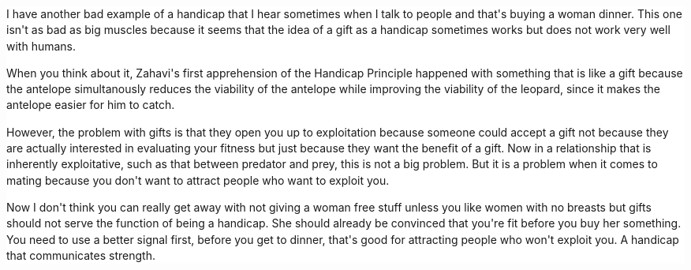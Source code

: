 I have another bad example of a handicap that I hear sometimes when I
talk to people and that's buying a woman dinner. This one isn't as bad
as big muscles because it seems that the idea of a gift as a handicap
sometimes works but does not work very well with humans.

When you think about it, Zahavi's first apprehension of the Handicap
Principle happened with something that is like a gift because the
antelope simultanously reduces the viability of the antelope while
improving the viability of the leopard, since it makes the antelope
easier for him to catch.

However, the problem with gifts is that they open you up to
exploitation because someone could accept a gift not because they
are actually  interested in evaluating your fitness but just because
they want the benefit of a gift. Now in a relationship that is
inherently exploitative, such as that between predator and prey,
this is not a big problem. But it is a problem when it comes to
mating because you don't want to attract people who want to exploit
you.

Now I don't think you can really get away with not giving a woman
free stuff unless you like women with no breasts but gifts should
not serve the function of being a handicap. She should already be
convinced that you're fit before you buy her something.
You need to use a better signal first, before you get to dinner,
that's good for attracting people who won't exploit you.
A handicap that communicates strength.
